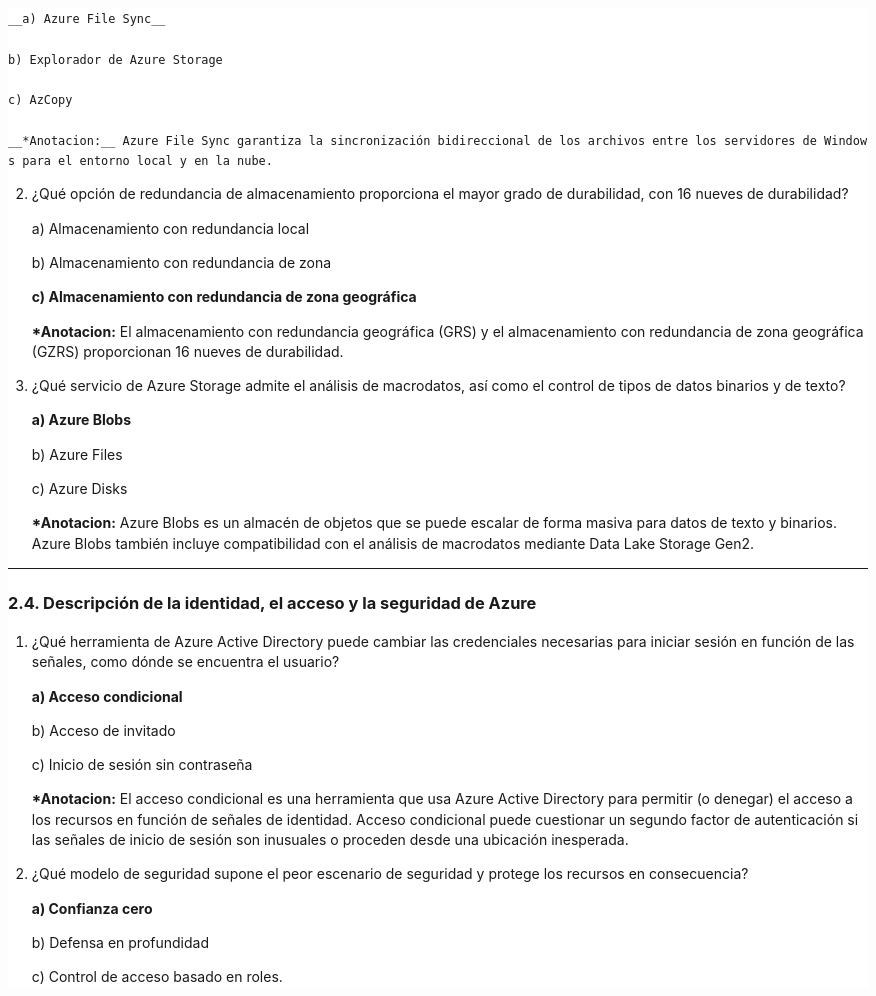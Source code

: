     __a) Azure File Sync__

    b) Explorador de Azure Storage

    c) AzCopy

    __*Anotacion:__ Azure File Sync garantiza la sincronización bidireccional de los archivos entre los servidores de Windows para el entorno local y en la nube.

2. ¿Qué opción de redundancia de almacenamiento proporciona el mayor grado de durabilidad, con 16 nueves de durabilidad?

    a) Almacenamiento con redundancia local

    b) Almacenamiento con redundancia de zona

    __c) Almacenamiento con redundancia de zona geográfica__

    __*Anotacion:__ El almacenamiento con redundancia geográfica (GRS) y el almacenamiento con redundancia de zona geográfica (GZRS) proporcionan 16 nueves de durabilidad.

3. ¿Qué servicio de Azure Storage admite el análisis de macrodatos, así como el control de tipos de datos binarios y de texto?

    __a) Azure Blobs__

    b) Azure Files

    c) Azure Disks

    __*Anotacion:__ Azure Blobs es un almacén de objetos que se puede escalar de forma masiva para datos de texto y binarios. Azure Blobs también incluye compatibilidad con el análisis de macrodatos mediante Data Lake Storage Gen2.
    
______________________

### 2.4. Descripción de la identidad, el acceso y la seguridad de Azure

1. ¿Qué herramienta de Azure Active Directory puede cambiar las credenciales necesarias para iniciar sesión en función de las señales, como dónde se encuentra el usuario?

    __a) Acceso condicional__

    b) Acceso de invitado

    c) Inicio de sesión sin contraseña

    __*Anotacion:__ El acceso condicional es una herramienta que usa Azure Active Directory para permitir (o denegar) el acceso a los recursos en función de señales de identidad. Acceso condicional puede cuestionar un segundo factor de autenticación si las señales de inicio de sesión son inusuales o proceden desde una ubicación inesperada.

2.  ¿Qué modelo de seguridad supone el peor escenario de seguridad y protege los recursos en consecuencia?

    __a) Confianza cero__

    b) Defensa en profundidad

    c) Control de acceso basado en roles.
